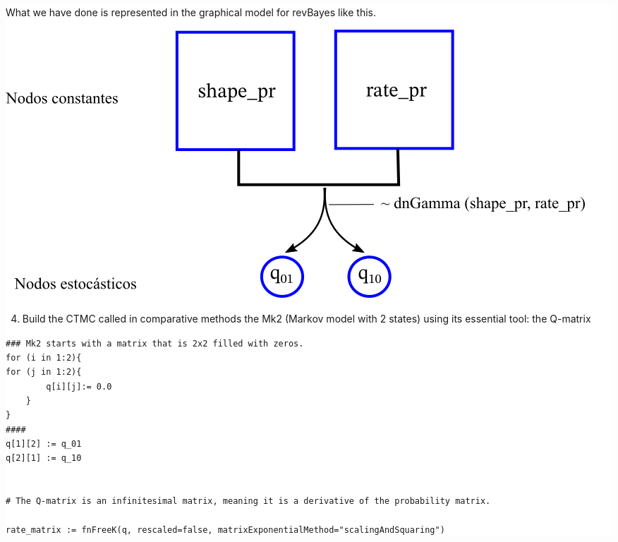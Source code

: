 What we have done is represented in the graphical model for revBayes like this. 

![](images/prior.png)

4. Build the CTMC called in comparative methods the Mk2 (Markov model with 2 states) using its essential tool: the Q-matrix

```
### Mk2 starts with a matrix that is 2x2 filled with zeros. 
for (i in 1:2){
for (j in 1:2){
        q[i][j]:= 0.0
    }
}
####
q[1][2] := q_01
q[2][1] := q_10


# The Q-matrix is an infinitesimal matrix, meaning it is a derivative of the probability matrix. 

rate_matrix := fnFreeK(q, rescaled=false, matrixExponentialMethod="scalingAndSquaring")
```
